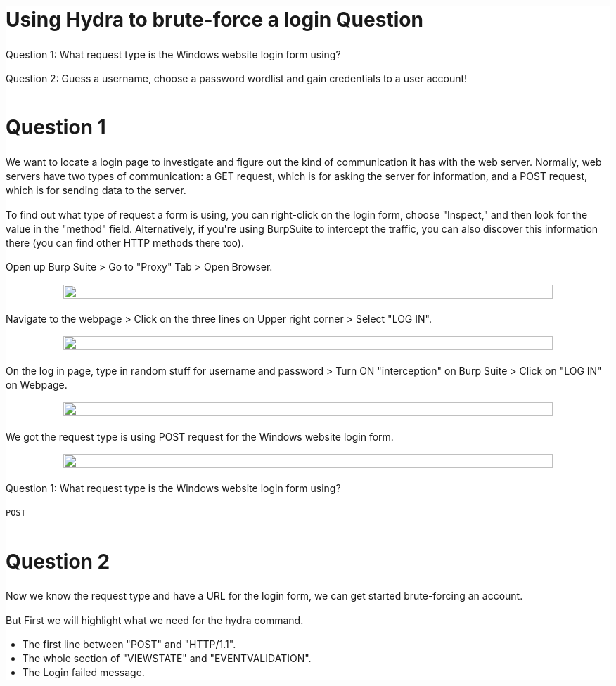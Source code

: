 #

# Using Hydra to brute-force a login Question

Question 1: What request type is the Windows website login form using?

Question 2: Guess a username, choose a password wordlist and gain credentials to a user account!

#

# Question 1

We want to locate a login page to investigate and figure out the kind of communication it has with the web server. Normally, web servers have two types of communication: a GET request, which is for asking the server for information, and a POST request, which is for sending data to the server.

To find out what type of request a form is using, you can right-click on the login form, choose "Inspect," and then look for the value in the "method" field. Alternatively, if you're using BurpSuite to intercept the traffic, you can also discover this information there (you can find other HTTP methods there too).

Open up Burp Suite > Go to "Proxy" Tab > Open Browser.

<p align="center"> <img src="https://i.imgur.com/EW2Vrrh.png" height="90%" width="90%" alt=""/>

Navigate to the webpage > Click on the three lines on Upper right corner > Select "LOG IN".

<p align="center"> <img src="https://i.imgur.com/svMJeJO.png" height="90%" width="90%" alt=""/>

On the log in page, type in random stuff for username and password > Turn ON "interception" on Burp Suite > Click on "LOG IN" on Webpage.

<p align="center"> <img src="https://i.imgur.com/Eo0BZnp.png" height="90%" width="90%" alt=""/>

We got the request type is using POST request for the Windows website login form.

<p align="center"> <img src="https://i.imgur.com/gUXUBLo.png" height="90%" width="90%" alt=""/>

Question 1: What request type is the Windows website login form using?

`POST`

#

# Question 2

Now we know the request type and have a URL for the login form, we can get started brute-forcing an account.

But First we will highlight what we need for the hydra command.
- The first line between "POST" and "HTTP/1.1".
- The whole section of "VIEWSTATE" and "EVENTVALIDATION".
- The Login failed message.
